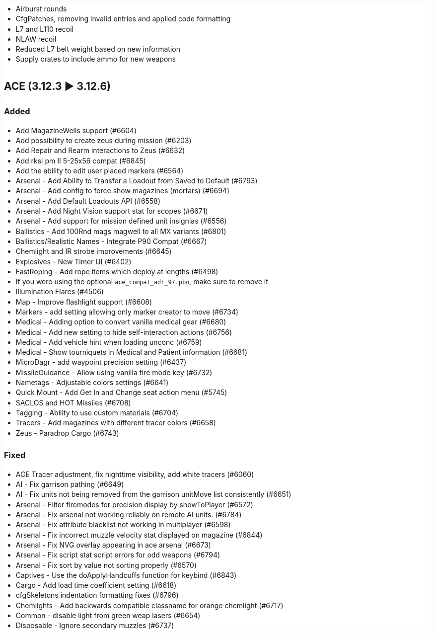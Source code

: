 - Airburst rounds
- CfgPatches, removing invalid entries and applied code formatting
- L7 and L110 recoil
- NLAW recoil
- Reduced L7 belt weight based on new information
- Supply crates to include ammo for new weapons

## ACE (3.12.3 ▶ 3.12.6)

### Added

- Add MagazineWells support (#6604)
- Add possibility to create zeus during mission (#6203)
- Add Repair and Rearm interactions to Zeus (#6632)
- Add rksl pm II 5-25x56 compat (#6845)
- Add the ability to edit user placed markers (#6564)
- Arsenal - Add Ability to Transfer a Loadout from Saved to Default (#6793)
- Arsenal - Add config to force show magazines (mortars) (#6694)
- Arsenal - Add Default Loadouts API (#6558)
- Arsenal - Add Night Vision support stat for scopes (#6671)
- Arsenal - Add support for mission defined unit insignias (#6556)
- Ballistics - Add 100Rnd mags magwell to all MX variants (#6801)
- Ballistics/Realistic Names - Integrate P90 Compat (#6667)
- Chemlight and IR strobe improvements (#6645)
- Explosives - New Timer UI (#6402)
- FastRoping - Add rope items which deploy at lengths (#6498)
- If you were using the optional `ace_compat_adr_97.pbo`, make sure to remove
  it
- Illumination Flares (#4506)
- Map - Improve flashlight support (#6608)
- Markers - add setting allowing only marker creator to move (#6734)
- Medical - Adding option to convert vanilla medical gear (#6680)
- Medical - Add new setting to hide self-interaction actions (#6756)
- Medical - Add vehicle hint when loading unconc (#6759)
- Medical - Show tourniquets in Medical and Patient information (#6681)
- MicroDagr - add waypoint precision setting (#6437)
- MissileGuidance - Allow using vanilla fire mode key (#6732)
- Nametags - Adjustable colors settings (#6641)
- Quick Mount - Add Get In and Change seat action menu (#5745)
- SACLOS and HOT Missiles (#6708)
- Tagging - Ability to use custom materials (#6704)
- Tracers - Add magazines with different tracer colors (#6658)
- Zeus - Paradrop Cargo (#6743)

### Fixed

- ACE Tracer adjustment, fix nighttime visibility, add white tracers (#6060)
- AI - Fix garrison pathing (#6649)
- AI - Fix units not being removed from the garrison unitMove list consistently
  (#6651)
- Arsenal - Filter firemodes for precision display by showToPlayer (#6572)
- Arsenal - Fix arsenal not working reliably on remote AI units. (#6784)
- Arsenal - Fix attribute blacklist not working in multiplayer (#6598)
- Arsenal - Fix incorrect muzzle velocity stat displayed on magazine (#6844)
- Arsenal - Fix NVG overlay appearing in ace arsenal (#6673)
- Arsenal - Fix script stat script errors for odd weapons (#6794)
- Arsenal - Fix sort by value not sorting properly (#6570)
- Captives - Use the doApplyHandcuffs function for keybind (#6843)
- Cargo - Add load time coefficient setting (#6618)
- cfgSkeletons indentation formatting fixes (#6796)
- Chemlights - Add backwards compatible classname for orange chemlight (#6717)
- Common - disable light from green weap lasers (#6654)
- Disposable - Ignore secondary muzzles (#6737)